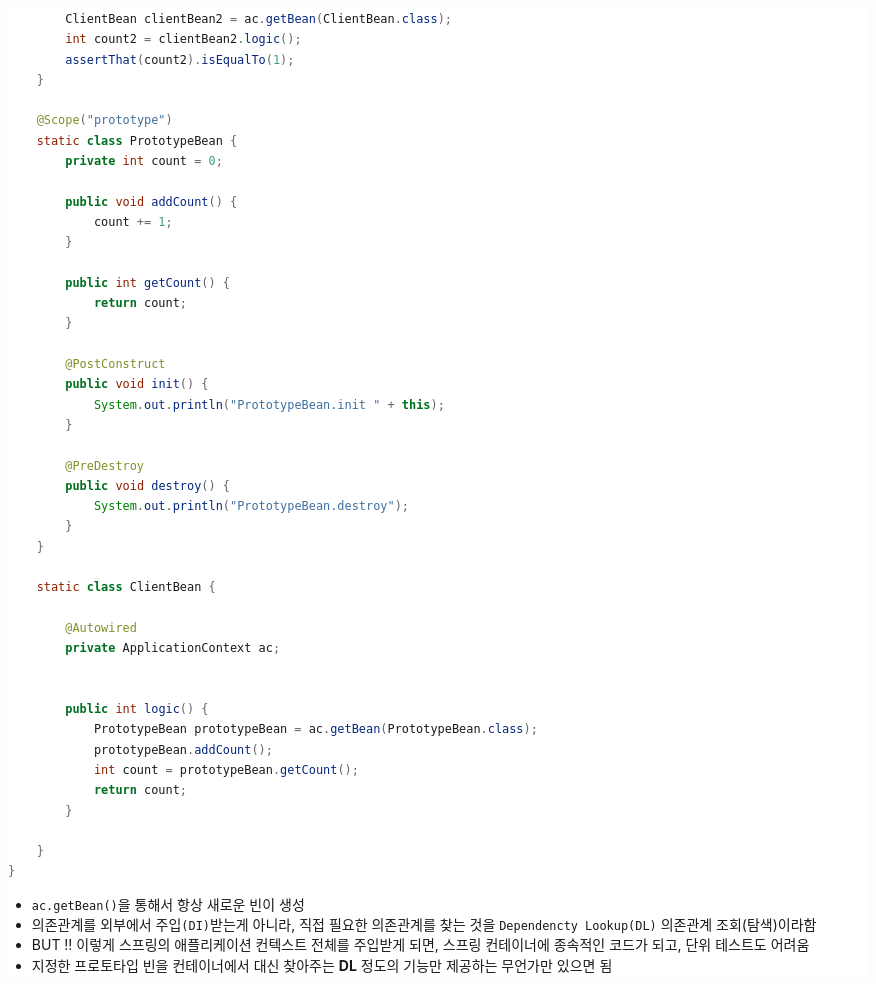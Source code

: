 ```java
        ClientBean clientBean2 = ac.getBean(ClientBean.class);
        int count2 = clientBean2.logic();
        assertThat(count2).isEqualTo(1);
    }

    @Scope("prototype")
    static class PrototypeBean {
        private int count = 0;

        public void addCount() {
            count += 1;
        }

        public int getCount() {
            return count;
        }

        @PostConstruct
        public void init() {
            System.out.println("PrototypeBean.init " + this);
        }

        @PreDestroy
        public void destroy() {
            System.out.println("PrototypeBean.destroy");
        }
    }

    static class ClientBean {

        @Autowired
        private ApplicationContext ac;


        public int logic() {
            PrototypeBean prototypeBean = ac.getBean(PrototypeBean.class);
            prototypeBean.addCount();
            int count = prototypeBean.getCount();
            return count;
        }

    }
}

```

- `ac.getBean()`을 통해서 항상 새로운 빈이 생성
- 의존관계를 외부에서 주입`(DI)`받는게 아니라, 직접 필요한 의존관계를 찾는 것을 `Dependencty Lookup(DL)` 의존관계 조회(탐색)이라함
- BUT ‼️ 이렇게 스프링의 애플리케이션 컨텍스트 전체를 주입받게 되면, 스프링 컨테이너에 종속적인 코드가 되고, 단위 테스트도 어려움
- 지정한 프로토타입 빈을 컨테이너에서 대신 찾아주는 **DL** 정도의 기능만 제공하는 무언가만 있으면 됨

